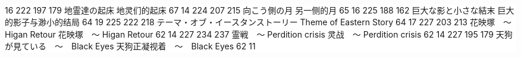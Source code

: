 <td>16
</td></tr>
<tr>
<td>222</td>
<td>197</td>
<td>179</td>
<td>地霊達の起床</td>
<td>地灵们的起床</td>
<td>67</td>
<td>14
</td></tr>
<tr>
<td>224</td>
<td>207</td>
<td>215</td>
<td>向こう側の月</td>
<td>另一侧的月</td>
<td>65</td>
<td>16
</td></tr>
<tr>
<td>225</td>
<td>188</td>
<td>162</td>
<td>巨大な影と小さな結末</td>
<td>巨大的影子与渺小的结局</td>
<td>64</td>
<td>19
</td></tr>
<tr>
<td>225</td>
<td>222</td>
<td>218</td>
<td>テーマ・オブ・イースタンストーリー</td>
<td>Theme of Eastern Story</td>
<td>64</td>
<td>17
</td></tr>
<tr>
<td>227</td>
<td>203</td>
<td>213</td>
<td>花映塚　～ Higan Retour</td>
<td>花映塚　～ Higan Retour</td>
<td>62</td>
<td>14
</td></tr>
<tr>
<td>227</td>
<td>234</td>
<td>237</td>
<td>霊戦　～ Perdition crisis</td>
<td>灵战　～ Perdition crisis</td>
<td>62</td>
<td>14
</td></tr>
<tr>
<td>227</td>
<td>195</td>
<td>179</td>
<td>天狗が見ている　～　Black Eyes</td>
<td>天狗正凝视着　～　Black Eyes</td>
<td>62</td>
<td>11